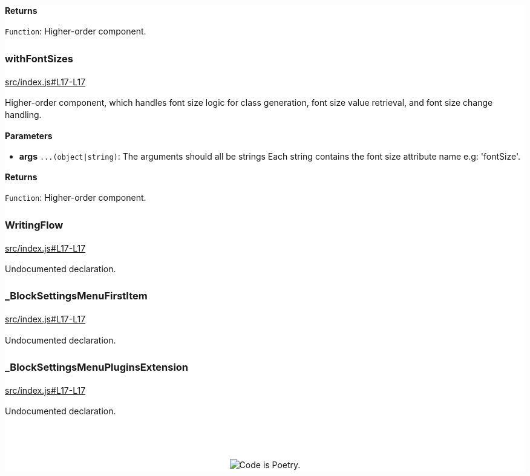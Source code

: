 **Returns**

`Function`: Higher-order component.

### withFontSizes

[src/index.js#L17-L17](src/index.js#L17-L17)

Higher-order component, which handles font size logic for class generation,
font size value retrieval, and font size change handling.

**Parameters**

-   **args** `...(object|string)`: The arguments should all be strings Each string contains the font size attribute name e.g: 'fontSize'.

**Returns**

`Function`: Higher-order component.

### WritingFlow

[src/index.js#L17-L17](src/index.js#L17-L17)

Undocumented declaration.

### \_BlockSettingsMenuFirstItem

[src/index.js#L17-L17](src/index.js#L17-L17)

Undocumented declaration.

### \_BlockSettingsMenuPluginsExtension

[src/index.js#L17-L17](src/index.js#L17-L17)

Undocumented declaration.




<br/><br/><p align="center"><img src="https://s.w.org/style/images/codeispoetry.png?1" alt="Code is Poetry." /></p>
